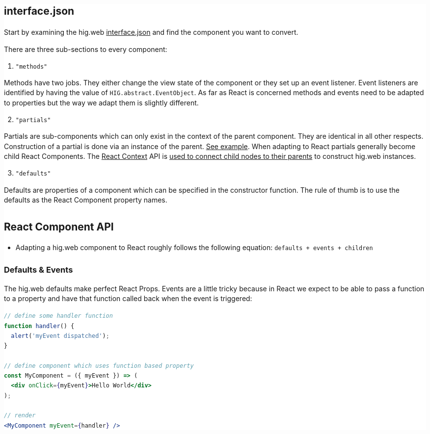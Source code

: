 ## interface.json

Start by examining the hig.web [interface.json](https://github.com/adsk-hig/hig.web/blob/ce1abb8b8977e24ee393593df4feb480164bb42c/src/interface/interface.json#L37) and find the component you want to convert.

There are three sub-sections to every component:

1. `"methods"`

Methods have two jobs. They either change the view state of the component or they set up an event listener. Event listeners are identified by having the value of `HIG.abstract.EventObject`. As far as React is concerned methods and events need to be adapted to properties but the way we adapt them is slightly different.

2. `"partials"`

Partials are sub-components which can only exist in the context of the parent component. They are identical in all other respects. Construction of a partial is done via an instance of the parent. [See example](https://github.com/adsk-hig/hig.web/blob/ce1abb8b8977e24ee393593df4feb480164bb42c/src/web/components/global-nav/tests/tests-global-nav.html#L19). When adapting to React partials generally become child React Components. The [React Context](https://facebook.github.io/react/docs/context) API is [used to connect child nodes to their parents](https://github.com/Autodesk/orion-ui/blob/dd3d53c2d0e59c4c6668943dfe67517794308154/packages/hig-react/src/hig-react.js#L32) to construct hig.web instances.

3. `"defaults"`

Defaults are properties of a component which can be specified in the constructor function. The rule of thumb is to use the defaults as the React Component property names.

## React Component API

* Adapting a hig.web component to React roughly follows the following equation: `defaults + events + children`

### Defaults & Events

The hig.web defaults make perfect React Props. Events are a little tricky because in React we expect to be able to
pass a function to a property and have that function called back when the event is triggered:

```jsx
// define some handler function
function handler() {
  alert('myEvent dispatched');
}

// define component which uses function based property
const MyComponent = ({ myEvent }) => (
  <div onClick={myEvent}>Hello World</div>
);

// render
<MyComponent myEvent={handler} />
```
